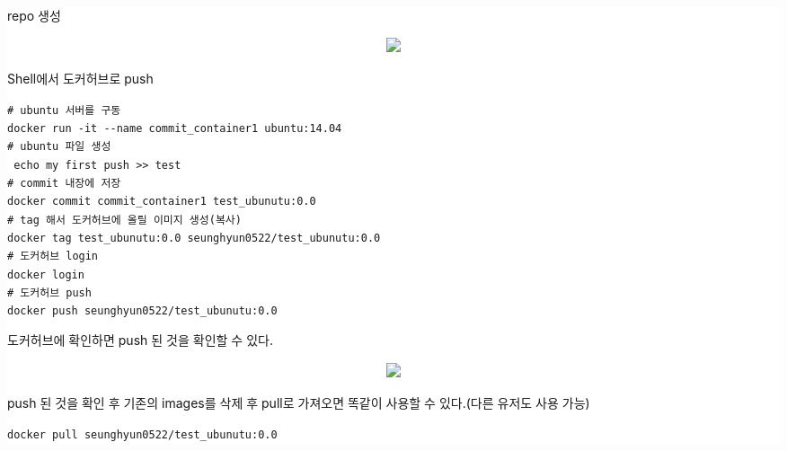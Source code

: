 


repo 생성

<p align="center">
  <img src="https://github.com/seunghyun0522/DevOpsJourney/assets/75532258/35f58308-d009-4c2d-9fbb-00ba8b54d0ce" width="60%"/>
</p>





Shell에서 도커허브로 push

```
# ubuntu 서버를 구동
docker run -it --name commit_container1 ubuntu:14.04
# ubuntu 파일 생성
 echo my first push >> test
# commit 내장에 저장
docker commit commit_container1 test_ubunutu:0.0
# tag 해서 도커허브에 올릴 이미지 생성(복사)
docker tag test_ubunutu:0.0 seunghyun0522/test_ubunutu:0.0
# 도커허브 login
docker login
# 도커허브 push
docker push seunghyun0522/test_ubunutu:0.0
```

도커허브에 확인하면 push 된 것을 확인할 수 있다.

<p align="center">
  <img src="https://github.com/seunghyun0522/DevOpsJourney/assets/75532258/026ae1ab-14ff-4a36-92a4-fa3fa25bfcfd" width="60%"/>
</p>



push 된 것을 확인 후 기존의 images를 삭제 후 pull로 가져오면 똑같이 사용할 수 있다.(다른 유저도 사용 가능)

```
docker pull seunghyun0522/test_ubunutu:0.0
```
